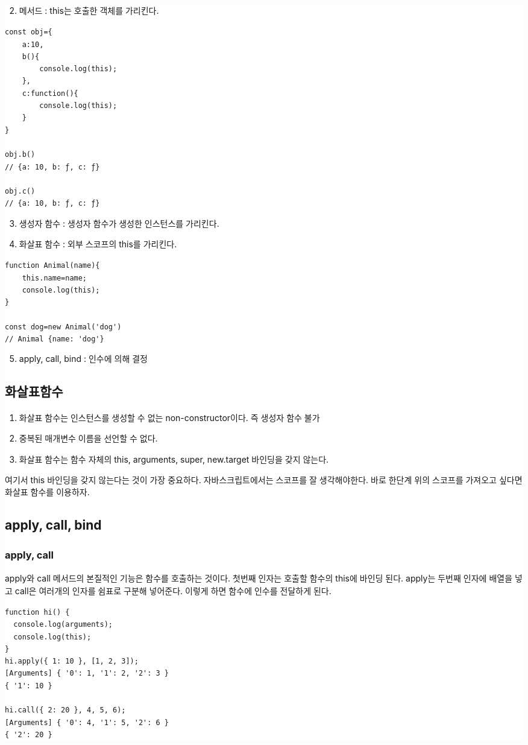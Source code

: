 2. 메서드 : this는 호출한 객체를 가리킨다.

```
const obj={
    a:10,
    b(){
        console.log(this);
    },
    c:function(){
        console.log(this);
    }
}

obj.b()
// {a: 10, b: ƒ, c: ƒ}

obj.c()
// {a: 10, b: ƒ, c: ƒ}
```

3. 생성자 함수 : 생성자 함수가 생성한 인스턴스를 가리킨다.

4. 화살표 함수 : 외부 스코프의 this를 가리킨다.

```
function Animal(name){
    this.name=name;
    console.log(this);
}

const dog=new Animal('dog')
// Animal {name: 'dog'}
```

5. apply, call, bind : 인수에 의해 결정

## 화살표함수

1. 화살표 함수는 인스턴스를 생성할 수 없는 non-constructor이다. 즉 생성자 함수 불가

2. 중복된 매개변수 이름을 선언할 수 없다.

3. 화살표 함수는 함수 자체의 this, arguments, super, new.target 바인딩을 갖지 않는다.

여기서 this 바인딩을 갖지 않는다는 것이 가장 중요하다. 자바스크립트에서는 스코프를 잘 생각해야한다. 바로 한단계 위의 스코프를 가져오고 싶다면 화살표 함수를 이용하자.

## apply, call, bind

### apply, call

apply와 call 메서드의 본질적인 기능은 함수를 호출하는 것이다. 첫번째 인자는 호출할 함수의 this에 바인딩 된다. apply는 두번째 인자에 배열을 넣고 call은 여러개의 인자를 쉼표로 구분해 넣어준다. 이렇게 하면 함수에 인수를 전달하게 된다.

```
function hi() {
  console.log(arguments);
  console.log(this);
}
hi.apply({ 1: 10 }, [1, 2, 3]);
[Arguments] { '0': 1, '1': 2, '2': 3 }
{ '1': 10 }

hi.call({ 2: 20 }, 4, 5, 6);
[Arguments] { '0': 4, '1': 5, '2': 6 }
{ '2': 20 }
```
